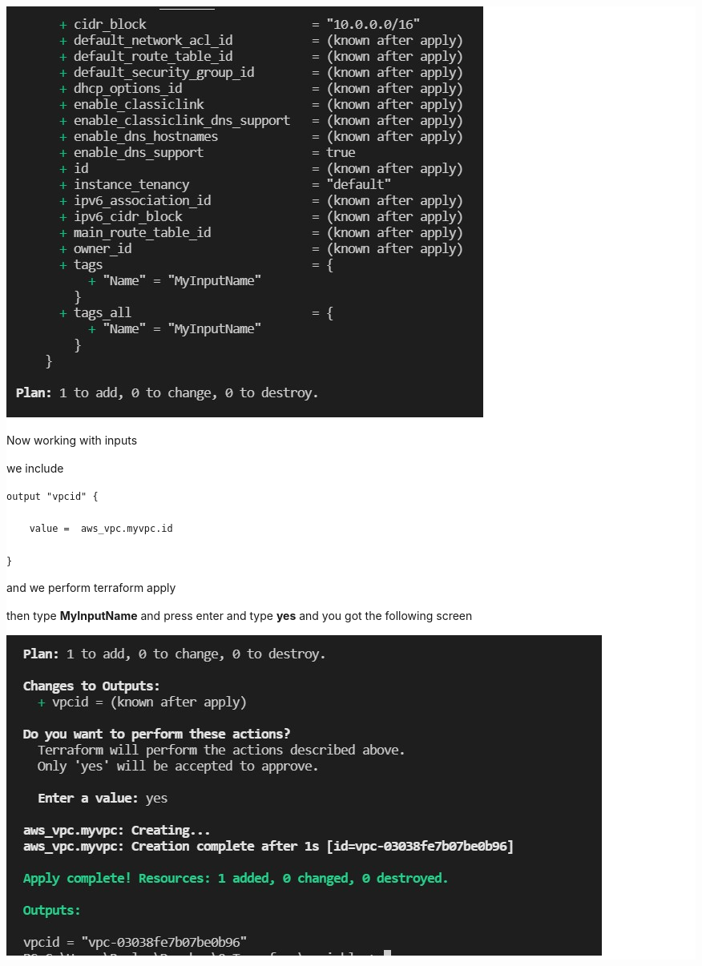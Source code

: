 ![](../assets/images/posts/2021-05-25-AWS-infrastructure-with-Terraform/10.jpg)



Now working with inputs 

we include

```
output "vpcid" {

    value =  aws_vpc.myvpc.id
  
}
```

and we perform  terraform apply

then type **MyInputName** and press enter and type **yes** and you got the following screen

![](../assets/images/posts/2021-05-25-AWS-infrastructure-with-Terraform/11.jpg)